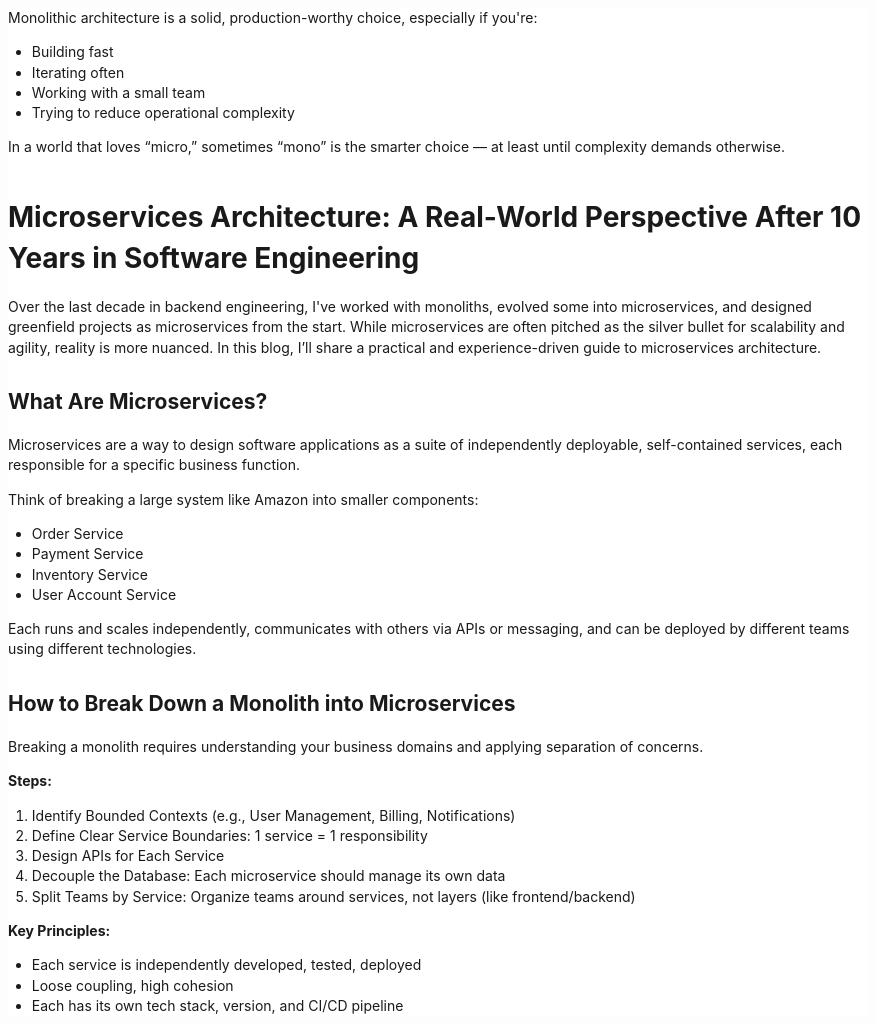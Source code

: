 Monolithic architecture is a solid, production-worthy choice, especially if you're:

- Building fast
- Iterating often
- Working with a small team
- Trying to reduce operational complexity

In a world that loves “micro,” sometimes “mono” is the smarter choice — at least until complexity demands otherwise.






# Microservices Architecture: A Real-World Perspective After 10 Years in Software Engineering

Over the last decade in backend engineering, I've worked with monoliths, evolved some into microservices, and designed greenfield projects as microservices from the start. While microservices are often pitched as the silver bullet for scalability and agility, reality is more nuanced. In this blog, I’ll share a practical and experience-driven guide to microservices architecture.

## What Are Microservices?

Microservices are a way to design software applications as a suite of independently deployable, self-contained services, each responsible for a specific business function.

Think of breaking a large system like Amazon into smaller components:

- Order Service
- Payment Service
- Inventory Service
- User Account Service

Each runs and scales independently, communicates with others via APIs or messaging, and can be deployed by different teams using different technologies.

## How to Break Down a Monolith into Microservices

Breaking a monolith requires understanding your business domains and applying separation of concerns.

**Steps:**

1. Identify Bounded Contexts (e.g., User Management, Billing, Notifications)
2. Define Clear Service Boundaries: 1 service = 1 responsibility
3. Design APIs for Each Service
4. Decouple the Database: Each microservice should manage its own data
5. Split Teams by Service: Organize teams around services, not layers (like frontend/backend)

**Key Principles:**

- Each service is independently developed, tested, deployed
- Loose coupling, high cohesion
- Each has its own tech stack, version, and CI/CD pipeline
